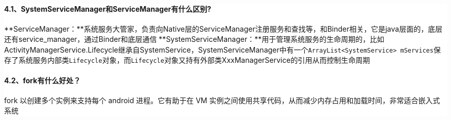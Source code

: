 #### 4.1、SystemServiceManager和ServiceManager有什么区别?
**ServiceManager：**系统服务大管家，负责向Native层的ServiceManager注册服务和查找等，和Binder相关，它是java层面的，底层还有service_manager，通过Binder和底层通信
**SystemServiceManager：**用于管理系统服务的生命周期的，比如ActivityManagerService.Lifecycle继承自SystemService，SystemServiceManager中有一个`ArrayList<SystemService> mServices`保存了系统服务内部类`Lifecycle`对象，而`Lifecycle`对象又持有外部类XxxManagerService的引用从而控制生命周期



#### 4.2、fork有什么好处？

 fork 以创建多个实例来支持每个 android 进程。它有助于在 VM 实例之间使用共享代码，从而减少内存占用和加载时间，非常适合嵌入式系统
